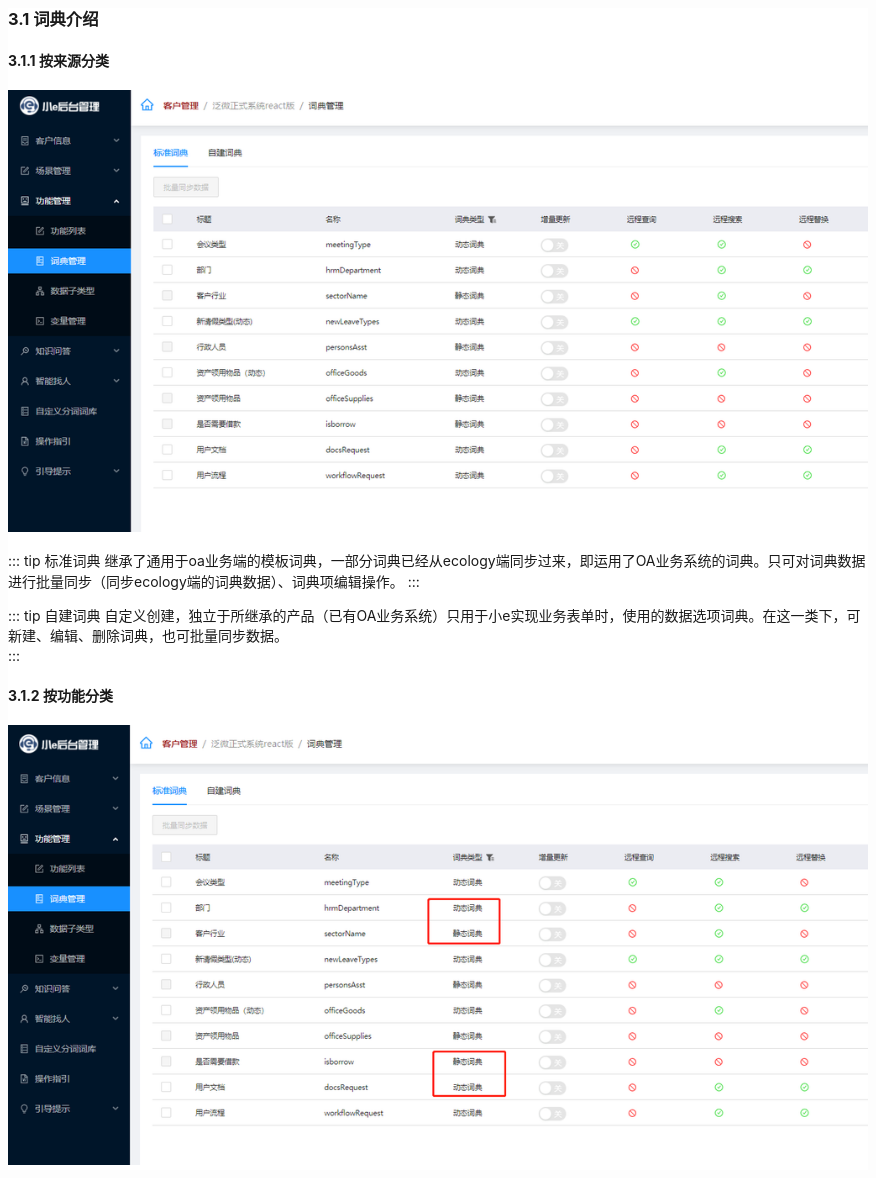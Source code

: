 ### 3.1 词典介绍  

#### 3.1.1 按来源分类

![来源分类](../static/cidianfenlei.png)   

::: tip 标准词典
继承了通用于oa业务端的模板词典，一部分词典已经从ecology端同步过来，即运用了OA业务系统的词典。只可对词典数据进行批量同步（同步ecology端的词典数据）、词典项编辑操作。
:::  

::: tip 自建词典
自定义创建，独立于所继承的产品（已有OA业务系统）只用于小e实现业务表单时，使用的数据选项词典。在这一类下，可新建、编辑、删除词典，也可批量同步数据。  
:::  

#### 3.1.2 按功能分类  

![功能分类](../static/dongjingtai.png)  
